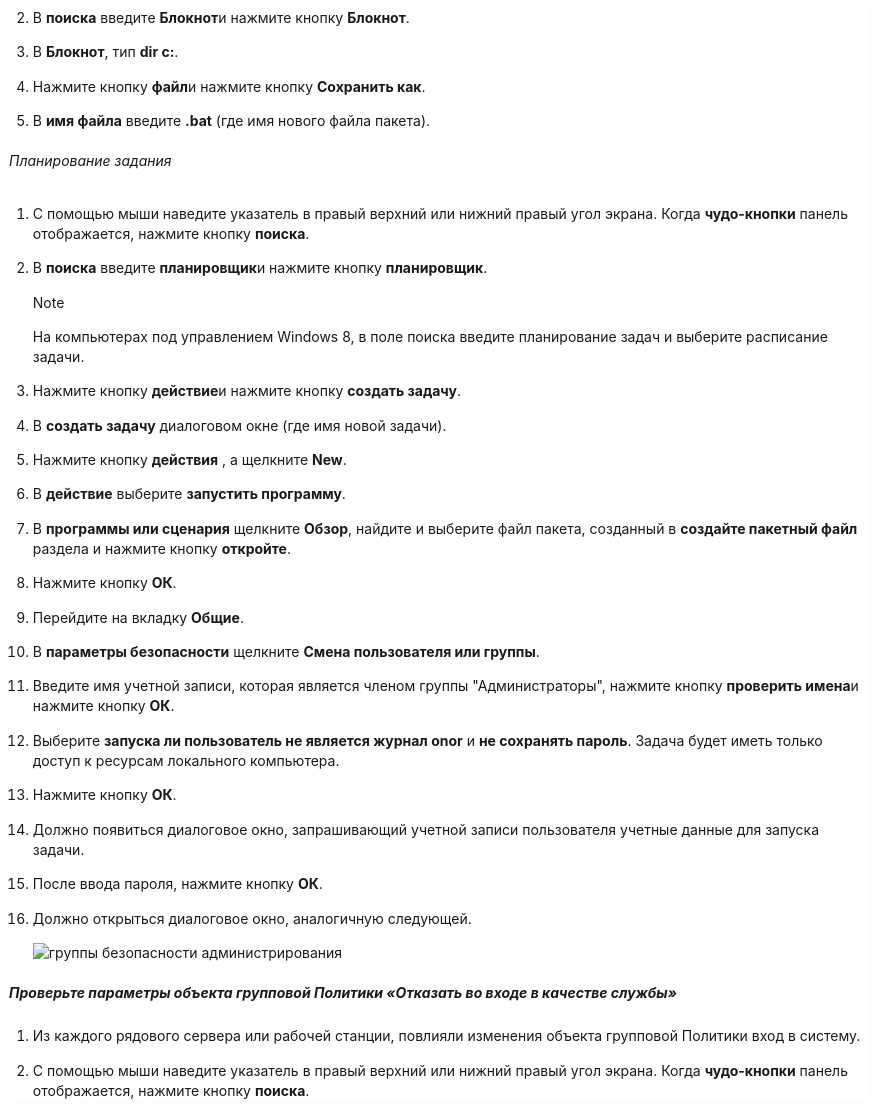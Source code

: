 2.  В **поиска** введите **Блокнот**и нажмите кнопку **Блокнот**.  

3.  В **Блокнот**, тип **dir c:**.  

4.  Нажмите кнопку **файл**и нажмите кнопку **Сохранить как**.  

5.  В **имя файла** введите  **<Filename>.bat** (где <Filename> имя нового файла пакета).  

###### <a name="schedule-a-task"></a>Планирование задания  

1.  С помощью мыши наведите указатель в правый верхний или нижний правый угол экрана. Когда **чудо-кнопки** панель отображается, нажмите кнопку **поиска**.  

2.  В **поиска** введите **планировщик**и нажмите кнопку **планировщик**.  

    > [!NOTE]  
    > На компьютерах под управлением Windows 8, в поле поиска введите планирование задач и выберите расписание задачи.  

3.  Нажмите кнопку **действие**и нажмите кнопку **создать задачу**.  

4.  В **создать задачу** диалоговом окне **<Task Name>** (где <Task Name> имя новой задачи).  

5.  Нажмите кнопку **действия** , а щелкните **New**.  

6.  В **действие** выберите **запустить программу**.  

7.  В **программы или сценария** щелкните **Обзор**, найдите и выберите файл пакета, созданный в **создайте пакетный файл** раздела и нажмите кнопку **откройте**.  

8.  Нажмите кнопку **ОК**.  

9. Перейдите на вкладку **Общие**.  

10. В **параметры безопасности** щелкните **Смена пользователя или группы**.  

11. Введите имя учетной записи, которая является членом группы "Администраторы", нажмите кнопку **проверить имена**и нажмите кнопку **ОК**.  

12. Выберите **запуска ли пользователь не является журнал onor** и **не сохранять пароль**. Задача будет иметь только доступ к ресурсам локального компьютера.  

13. Нажмите кнопку **ОК**.  

14. Должно появиться диалоговое окно, запрашивающий учетной записи пользователя учетные данные для запуска задачи.  

15. После ввода пароля, нажмите кнопку **ОК**.  

16. Должно открыться диалоговое окно, аналогичную следующей.  

    ![группы безопасности администрирования](media/Appendix-G--Securing-Administrators-Groups-in-Active-Directory/SAD_99.gif)  

##### <a name="verify-deny-log-on-as-a-service-gpo-settings"></a>Проверьте параметры объекта групповой Политики «Отказать во входе в качестве службы»  

1.  Из каждого рядового сервера или рабочей станции, повлияли изменения объекта групповой Политики вход в систему.  

2.  С помощью мыши наведите указатель в правый верхний или нижний правый угол экрана. Когда **чудо-кнопки** панель отображается, нажмите кнопку **поиска**.  
